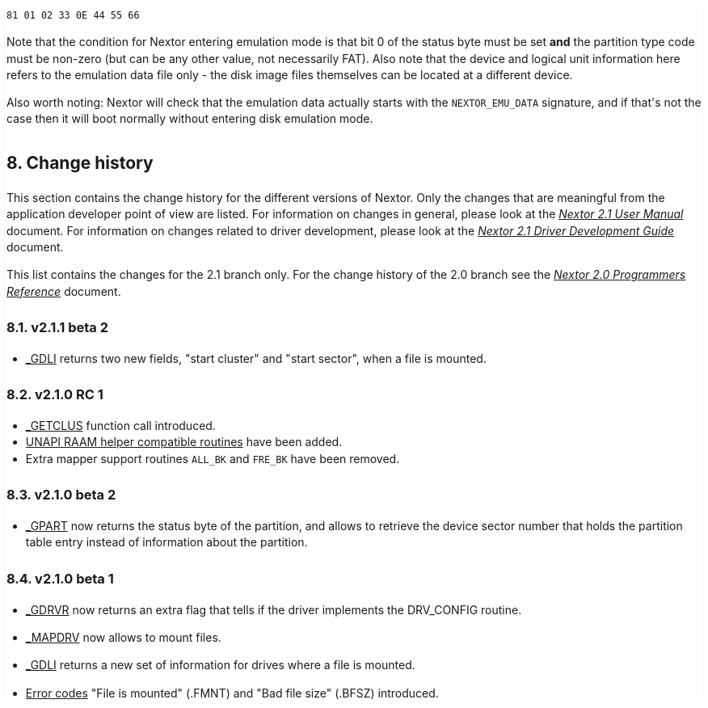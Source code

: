     81 01 02 33 0E 44 55 66

Note that the condition for Nextor entering emulation mode is that bit 0 of the status byte must be set **and** the partition type code must be non-zero (but can be any other value, not necessarily FAT). Also note that the device and logical unit information here refers to the emulation data file only - the disk image files themselves can be located at a different device.

Also worth noting: Nextor will check that the emulation data actually starts with the `NEXTOR_EMU_DATA` signature, and if that's not the case then it will boot normally without entering disk emulation mode.


## 8. Change history

This section contains the change history for the different versions of Nextor. Only the changes that are meaningful from the application developer point of view are listed. For information on changes in general, please look at the _[Nextor 2.1 User Manual](Nextor%202.1%20User%20Manual.md)_ document. For information on changes related to driver development, please look at the _[Nextor 2.1 Driver Development Guide](Nextor%202.1%20Driver%20Development%20Guide.md)_ document.

This list contains the changes for the 2.1 branch only. For the change history of the 2.0 branch see the _[Nextor 2.0 Programmers Reference](../../../blob/v2.0/docs/Nextor%202.0%20Programmers%20Reference.md#7-change-history)_ document.

### 8.1. v2.1.1 beta 2

* [_GDLI](#39-get-information-about-a-drive-letter-_gdli-79h) returns two new fields, "start cluster" and "start sector", when a file is mounted.

### 8.2. v2.1.0 RC 1

* [_GETCLUS](#314-get-information-for-a-cluster-on-a-fat-drive-_getclus-7eh) function call introduced.
* [UNAPI RAAM helper compatible routines](#5-extended-mapper-support-routines) have been added.
* Extra mapper support routines `ALL_BK` and `FRE_BK` have been removed.

### 8.3. v2.1.0 beta 2

* [_GPART](#310-get-information-about-a-device-partition-_gpart-7ah) now returns the status byte of the partition, and allows to retrieve the device sector number that holds the partition table entry instead of information about the partition.

### 8.4. v2.1.0 beta 1

* [_GDRVR](#38-get-information-about-a-device-driver-_gdrvr-78h) now returns an extra flag that tells if the driver implements the DRV_CONFIG routine.

* [_MAPDRV](#312-map-a-drive-letter-to-a-driver-and-device-_mapdrv-7ch) now allows to mount files.

* [_GDLI](#39-get-information-about-a-drive-letter-_gdli-79h) returns a new set of information for drives where a file is mounted.

* [Error codes](#4-new-error-codes) "File is mounted" (.FMNT) and "Bad file size" (.BFSZ) introduced.
